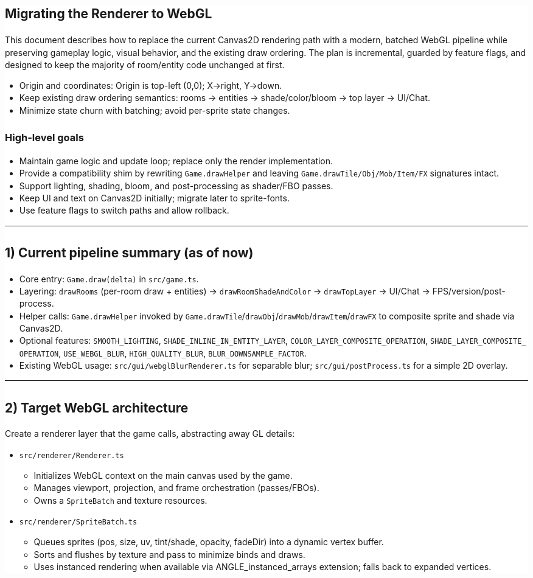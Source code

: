 ## Migrating the Renderer to WebGL

This document describes how to replace the current Canvas2D rendering path with a modern, batched WebGL pipeline while preserving gameplay logic, visual behavior, and the existing draw ordering. The plan is incremental, guarded by feature flags, and designed to keep the majority of room/entity code unchanged at first.

- Origin and coordinates: Origin is top-left (0,0); X→right, Y→down.
- Keep existing draw ordering semantics: rooms → entities → shade/color/bloom → top layer → UI/Chat.
- Minimize state churn with batching; avoid per-sprite state changes.

### High-level goals

- Maintain game logic and update loop; replace only the render implementation.
- Provide a compatibility shim by rewriting `Game.drawHelper` and leaving `Game.drawTile/Obj/Mob/Item/FX` signatures intact.
- Support lighting, shading, bloom, and post-processing as shader/FBO passes.
- Keep UI and text on Canvas2D initially; migrate later to sprite-fonts.
- Use feature flags to switch paths and allow rollback.

---

## 1) Current pipeline summary (as of now)

- Core entry: `Game.draw(delta)` in `src/game.ts`.
- Layering: `drawRooms` (per-room draw + entities) → `drawRoomShadeAndColor` → `drawTopLayer` → UI/Chat → FPS/version/post-process.
- Helper calls: `Game.drawHelper` invoked by `Game.drawTile`/`drawObj`/`drawMob`/`drawItem`/`drawFX` to composite sprite and shade via Canvas2D.
- Optional features: `SMOOTH_LIGHTING`, `SHADE_INLINE_IN_ENTITY_LAYER`, `COLOR_LAYER_COMPOSITE_OPERATION`, `SHADE_LAYER_COMPOSITE_OPERATION`, `USE_WEBGL_BLUR`, `HIGH_QUALITY_BLUR`, `BLUR_DOWNSAMPLE_FACTOR`.
- Existing WebGL usage: `src/gui/webglBlurRenderer.ts` for separable blur; `src/gui/postProcess.ts` for a simple 2D overlay.

---

## 2) Target WebGL architecture

Create a renderer layer that the game calls, abstracting away GL details:

- `src/renderer/Renderer.ts`

  - Initializes WebGL context on the main canvas used by the game.
  - Manages viewport, projection, and frame orchestration (passes/FBOs).
  - Owns a `SpriteBatch` and texture resources.

- `src/renderer/SpriteBatch.ts`

  - Queues sprites (pos, size, uv, tint/shade, opacity, fadeDir) into a dynamic vertex buffer.
  - Sorts and flushes by texture and pass to minimize binds and draws.
  - Uses instanced rendering when available via ANGLE_instanced_arrays extension; falls back to expanded vertices.
